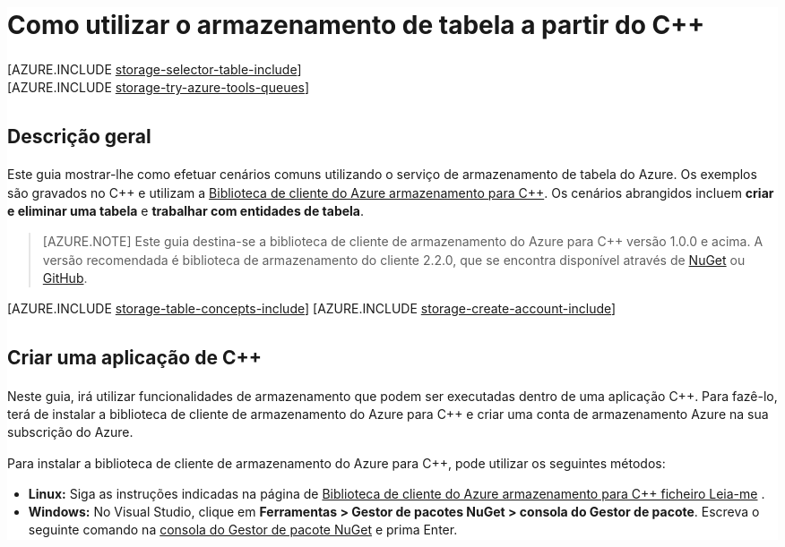 <properties
    pageTitle="Como utilizar o armazenamento de tabela (C++) | Microsoft Azure"
    description="Armazene dados estruturados na nuvem através do armazenamento de tabela do Azure, um arquivo de dados NoSQL."
    services="storage"
    documentationCenter=".net"
    authors="dineshmurthy"
    manager="jahogg"
    editor="tysonn"/>

<tags
    ms.service="storage"
    ms.workload="storage"
    ms.tgt_pltfrm="na"
    ms.devlang="na"
    ms.topic="article"
    ms.date="10/18/2016"
    ms.author="dineshm"/>

# <a name="how-to-use-table-storage-from-c"></a>Como utilizar o armazenamento de tabela a partir do C++

[AZURE.INCLUDE [storage-selector-table-include](../../includes/storage-selector-table-include.md)]
<br/>
[AZURE.INCLUDE [storage-try-azure-tools-queues](../../includes/storage-try-azure-tools-tables.md)]

## <a name="overview"></a>Descrição geral  
Este guia mostrar-lhe como efetuar cenários comuns utilizando o serviço de armazenamento de tabela do Azure. Os exemplos são gravados no C++ e utilizam a [Biblioteca de cliente do Azure armazenamento para C++](https://github.com/Azure/azure-storage-cpp/blob/master/README.md). Os cenários abrangidos incluem **criar e eliminar uma tabela** e **trabalhar com entidades de tabela**.

>[AZURE.NOTE] Este guia destina-se a biblioteca de cliente de armazenamento do Azure para C++ versão 1.0.0 e acima. A versão recomendada é biblioteca de armazenamento do cliente 2.2.0, que se encontra disponível através de [NuGet](http://www.nuget.org/packages/wastorage) ou [GitHub](https://github.com/Azure/azure-storage-cpp/).

[AZURE.INCLUDE [storage-table-concepts-include](../../includes/storage-table-concepts-include.md)]
[AZURE.INCLUDE [storage-create-account-include](../../includes/storage-create-account-include.md)]


## <a name="create-a-c-application"></a>Criar uma aplicação de C++  
Neste guia, irá utilizar funcionalidades de armazenamento que podem ser executadas dentro de uma aplicação C++. Para fazê-lo, terá de instalar a biblioteca de cliente de armazenamento do Azure para C++ e criar uma conta de armazenamento Azure na sua subscrição do Azure.  

Para instalar a biblioteca de cliente de armazenamento do Azure para C++, pode utilizar os seguintes métodos:

-   **Linux:** Siga as instruções indicadas na página de [Biblioteca de cliente do Azure armazenamento para C++ ficheiro Leia-me](https://github.com/Azure/azure-storage-cpp/blob/master/README.md) .  
-   **Windows:** No Visual Studio, clique em **Ferramentas > Gestor de pacotes NuGet > consola do Gestor de pacote**. Escreva o seguinte comando na [consola do Gestor de pacote NuGet](http://docs.nuget.org/docs/start-here/using-the-package-manager-console) e prima Enter.  
